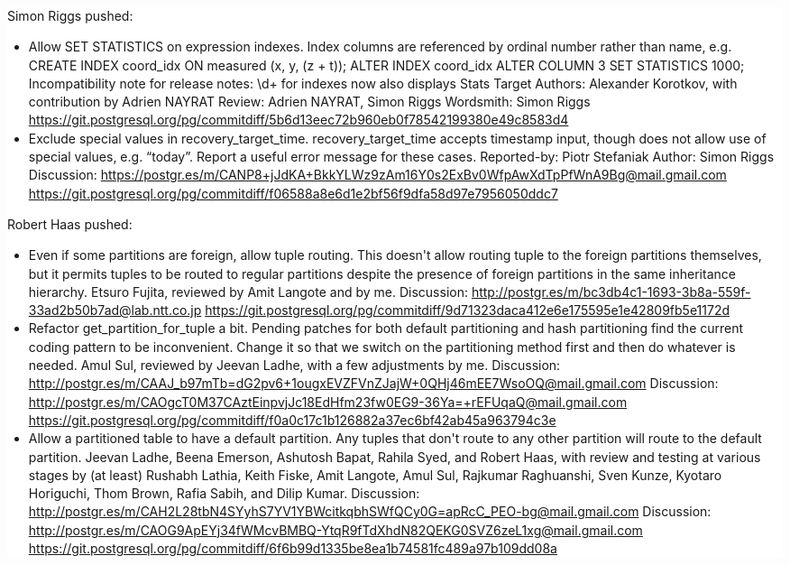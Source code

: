 </ul>

<p>Simon Riggs pushed:</p>

<ul>

<li>Allow SET STATISTICS on expression indexes. Index columns are referenced by ordinal number rather than name, e.g. CREATE INDEX coord_idx ON measured (x, y, (z + t)); ALTER INDEX coord_idx ALTER COLUMN 3 SET STATISTICS 1000; Incompatibility note for release notes: \d+ for indexes now also displays Stats Target Authors: Alexander Korotkov, with contribution by Adrien NAYRAT Review: Adrien NAYRAT, Simon Riggs Wordsmith: Simon Riggs <a target="_blank" href="https://git.postgresql.org/pg/commitdiff/5b6d13eec72b960eb0f78542199380e49c8583d4">https://git.postgresql.org/pg/commitdiff/5b6d13eec72b960eb0f78542199380e49c8583d4</a></li>

<li>Exclude special values in recovery_target_time. recovery_target_time accepts timestamp input, though does not allow use of special values, e.g. &#8220;today&#8221;. Report a useful error message for these cases. Reported-by: Piotr Stefaniak Author: Simon Riggs Discussion: <a target="_blank" href="https://postgr.es/m/CANP8+jJdKA+BkkYLWz9zAm16Y0s2ExBv0WfpAwXdTpPfWnA9Bg@mail.gmail.com">https://postgr.es/m/CANP8+jJdKA+BkkYLWz9zAm16Y0s2ExBv0WfpAwXdTpPfWnA9Bg@mail.gmail.com</a> <a target="_blank" href="https://git.postgresql.org/pg/commitdiff/f06588a8e6d1e2bf56f9dfa58d97e7956050ddc7">https://git.postgresql.org/pg/commitdiff/f06588a8e6d1e2bf56f9dfa58d97e7956050ddc7</a></li>

</ul>

<p>Robert Haas pushed:</p>

<ul>

<li>Even if some partitions are foreign, allow tuple routing. This doesn't allow routing tuple to the foreign partitions themselves, but it permits tuples to be routed to regular partitions despite the presence of foreign partitions in the same inheritance hierarchy. Etsuro Fujita, reviewed by Amit Langote and by me. Discussion: <a target="_blank" href="http://postgr.es/m/bc3db4c1-1693-3b8a-559f-33ad2b50b7ad@lab.ntt.co.jp">http://postgr.es/m/bc3db4c1-1693-3b8a-559f-33ad2b50b7ad@lab.ntt.co.jp</a> <a target="_blank" href="https://git.postgresql.org/pg/commitdiff/9d71323daca412e6e175595e1e42809fb5e1172d">https://git.postgresql.org/pg/commitdiff/9d71323daca412e6e175595e1e42809fb5e1172d</a></li>

<li>Refactor get_partition_for_tuple a bit. Pending patches for both default partitioning and hash partitioning find the current coding pattern to be inconvenient. Change it so that we switch on the partitioning method first and then do whatever is needed. Amul Sul, reviewed by Jeevan Ladhe, with a few adjustments by me. Discussion: <a target="_blank" href="http://postgr.es/m/CAAJ_b97mTb=dG2pv6+1ougxEVZFVnZJajW+0QHj46mEE7WsoOQ@mail.gmail.com">http://postgr.es/m/CAAJ_b97mTb=dG2pv6+1ougxEVZFVnZJajW+0QHj46mEE7WsoOQ@mail.gmail.com</a> Discussion: <a target="_blank" href="http://postgr.es/m/CAOgcT0M37CAztEinpvjJc18EdHfm23fw0EG9-36Ya=+rEFUqaQ@mail.gmail.com">http://postgr.es/m/CAOgcT0M37CAztEinpvjJc18EdHfm23fw0EG9-36Ya=+rEFUqaQ@mail.gmail.com</a> <a target="_blank" href="https://git.postgresql.org/pg/commitdiff/f0a0c17c1b126882a37ec6bf42ab45a963794c3e">https://git.postgresql.org/pg/commitdiff/f0a0c17c1b126882a37ec6bf42ab45a963794c3e</a></li>

<li>Allow a partitioned table to have a default partition. Any tuples that don't route to any other partition will route to the default partition. Jeevan Ladhe, Beena Emerson, Ashutosh Bapat, Rahila Syed, and Robert Haas, with review and testing at various stages by (at least) Rushabh Lathia, Keith Fiske, Amit Langote, Amul Sul, Rajkumar Raghuanshi, Sven Kunze, Kyotaro Horiguchi, Thom Brown, Rafia Sabih, and Dilip Kumar. Discussion: <a target="_blank" href="http://postgr.es/m/CAH2L28tbN4SYyhS7YV1YBWcitkqbhSWfQCy0G=apRcC_PEO-bg@mail.gmail.com">http://postgr.es/m/CAH2L28tbN4SYyhS7YV1YBWcitkqbhSWfQCy0G=apRcC_PEO-bg@mail.gmail.com</a> Discussion: <a target="_blank" href="http://postgr.es/m/CAOG9ApEYj34fWMcvBMBQ-YtqR9fTdXhdN82QEKG0SVZ6zeL1xg@mail.gmail.com">http://postgr.es/m/CAOG9ApEYj34fWMcvBMBQ-YtqR9fTdXhdN82QEKG0SVZ6zeL1xg@mail.gmail.com</a> <a target="_blank" href="https://git.postgresql.org/pg/commitdiff/6f6b99d1335be8ea1b74581fc489a97b109dd08a">https://git.postgresql.org/pg/commitdiff/6f6b99d1335be8ea1b74581fc489a97b109dd08a</a></li>
